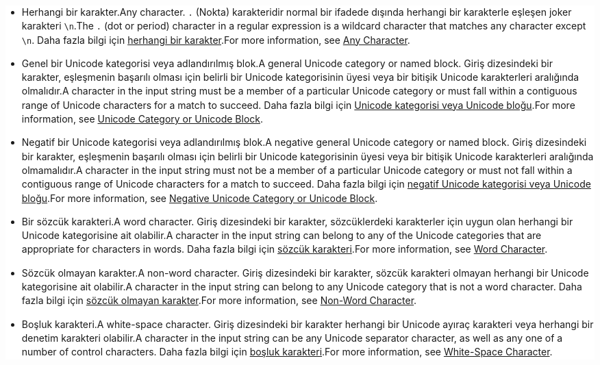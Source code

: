 -   <span data-ttu-id="2db27-112">Herhangi bir karakter.</span><span class="sxs-lookup"><span data-stu-id="2db27-112">Any character.</span></span> <span data-ttu-id="2db27-113">`.` (Nokta) karakteridir normal bir ifadede dışında herhangi bir karakterle eşleşen joker karakteri `\n`.</span><span class="sxs-lookup"><span data-stu-id="2db27-113">The `.` (dot or period) character in a regular expression is a wildcard character that matches any character except `\n`.</span></span> <span data-ttu-id="2db27-114">Daha fazla bilgi için [herhangi bir karakter](#AnyCharacter).</span><span class="sxs-lookup"><span data-stu-id="2db27-114">For more information, see [Any Character](#AnyCharacter).</span></span>  
  
-   <span data-ttu-id="2db27-115">Genel bir Unicode kategorisi veya adlandırılmış blok.</span><span class="sxs-lookup"><span data-stu-id="2db27-115">A general Unicode category or named block.</span></span> <span data-ttu-id="2db27-116">Giriş dizesindeki bir karakter, eşleşmenin başarılı olması için belirli bir Unicode kategorisinin üyesi veya bir bitişik Unicode karakterleri aralığında olmalıdır.</span><span class="sxs-lookup"><span data-stu-id="2db27-116">A character in the input string must be a member of a particular Unicode category or must fall within a contiguous range of Unicode characters for a match to succeed.</span></span> <span data-ttu-id="2db27-117">Daha fazla bilgi için [Unicode kategorisi veya Unicode bloğu](#CategoryOrBlock).</span><span class="sxs-lookup"><span data-stu-id="2db27-117">For more information, see [Unicode Category or Unicode Block](#CategoryOrBlock).</span></span>  
  
-   <span data-ttu-id="2db27-118">Negatif bir Unicode kategorisi veya adlandırılmış blok.</span><span class="sxs-lookup"><span data-stu-id="2db27-118">A negative general Unicode category or named block.</span></span> <span data-ttu-id="2db27-119">Giriş dizesindeki bir karakter, eşleşmenin başarılı olması için belirli bir Unicode kategorisinin üyesi veya bir bitişik Unicode karakterleri aralığında olmamalıdır.</span><span class="sxs-lookup"><span data-stu-id="2db27-119">A character in the input string must not be a member of a particular Unicode category or must not fall within a contiguous range of Unicode characters for a match to succeed.</span></span> <span data-ttu-id="2db27-120">Daha fazla bilgi için [negatif Unicode kategorisi veya Unicode bloğu](#NegativeCategoryOrBlock).</span><span class="sxs-lookup"><span data-stu-id="2db27-120">For more information, see [Negative Unicode Category or Unicode Block](#NegativeCategoryOrBlock).</span></span>  
  
-   <span data-ttu-id="2db27-121">Bir sözcük karakteri.</span><span class="sxs-lookup"><span data-stu-id="2db27-121">A word character.</span></span> <span data-ttu-id="2db27-122">Giriş dizesindeki bir karakter, sözcüklerdeki karakterler için uygun olan herhangi bir Unicode kategorisine ait olabilir.</span><span class="sxs-lookup"><span data-stu-id="2db27-122">A character in the input string can belong to any of the Unicode categories that are appropriate for characters in words.</span></span> <span data-ttu-id="2db27-123">Daha fazla bilgi için [sözcük karakteri](#WordCharacter).</span><span class="sxs-lookup"><span data-stu-id="2db27-123">For more information, see [Word Character](#WordCharacter).</span></span>  
  
-   <span data-ttu-id="2db27-124">Sözcük olmayan karakter.</span><span class="sxs-lookup"><span data-stu-id="2db27-124">A non-word character.</span></span> <span data-ttu-id="2db27-125">Giriş dizesindeki bir karakter, sözcük karakteri olmayan herhangi bir Unicode kategorisine ait olabilir.</span><span class="sxs-lookup"><span data-stu-id="2db27-125">A character in the input string can belong to any Unicode category that is not a word character.</span></span> <span data-ttu-id="2db27-126">Daha fazla bilgi için [sözcük olmayan karakter](#NonWordCharacter).</span><span class="sxs-lookup"><span data-stu-id="2db27-126">For more information, see [Non-Word Character](#NonWordCharacter).</span></span>  
  
-   <span data-ttu-id="2db27-127">Boşluk karakteri.</span><span class="sxs-lookup"><span data-stu-id="2db27-127">A white-space character.</span></span> <span data-ttu-id="2db27-128">Giriş dizesindeki bir karakter herhangi bir Unicode ayıraç karakteri veya herhangi bir denetim karakteri olabilir.</span><span class="sxs-lookup"><span data-stu-id="2db27-128">A character in the input string can be any Unicode separator character, as well as any one of a number of control characters.</span></span> <span data-ttu-id="2db27-129">Daha fazla bilgi için [boşluk karakteri](#WhitespaceCharacter).</span><span class="sxs-lookup"><span data-stu-id="2db27-129">For more information, see [White-Space Character](#WhitespaceCharacter).</span></span>  
  